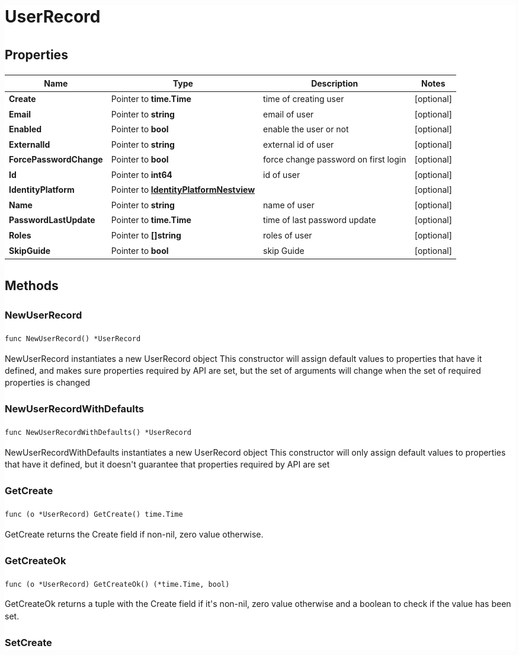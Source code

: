# UserRecord

## Properties

Name | Type | Description | Notes
------------ | ------------- | ------------- | -------------
**Create** | Pointer to **time.Time** | time of creating user | [optional] 
**Email** | Pointer to **string** | email of user | [optional] 
**Enabled** | Pointer to **bool** | enable the user or not | [optional] 
**ExternalId** | Pointer to **string** | external id of user | [optional] 
**ForcePasswordChange** | Pointer to **bool** | force change password on first login | [optional] 
**Id** | Pointer to **int64** | id of user | [optional] 
**IdentityPlatform** | Pointer to [**IdentityPlatformNestview**](IdentityPlatformNestview.md) |  | [optional] 
**Name** | Pointer to **string** | name of user | [optional] 
**PasswordLastUpdate** | Pointer to **time.Time** | time of last password update | [optional] 
**Roles** | Pointer to **[]string** | roles of user | [optional] 
**SkipGuide** | Pointer to **bool** | skip Guide | [optional] 

## Methods

### NewUserRecord

`func NewUserRecord() *UserRecord`

NewUserRecord instantiates a new UserRecord object
This constructor will assign default values to properties that have it defined,
and makes sure properties required by API are set, but the set of arguments
will change when the set of required properties is changed

### NewUserRecordWithDefaults

`func NewUserRecordWithDefaults() *UserRecord`

NewUserRecordWithDefaults instantiates a new UserRecord object
This constructor will only assign default values to properties that have it defined,
but it doesn't guarantee that properties required by API are set

### GetCreate

`func (o *UserRecord) GetCreate() time.Time`

GetCreate returns the Create field if non-nil, zero value otherwise.

### GetCreateOk

`func (o *UserRecord) GetCreateOk() (*time.Time, bool)`

GetCreateOk returns a tuple with the Create field if it's non-nil, zero value otherwise
and a boolean to check if the value has been set.

### SetCreate
